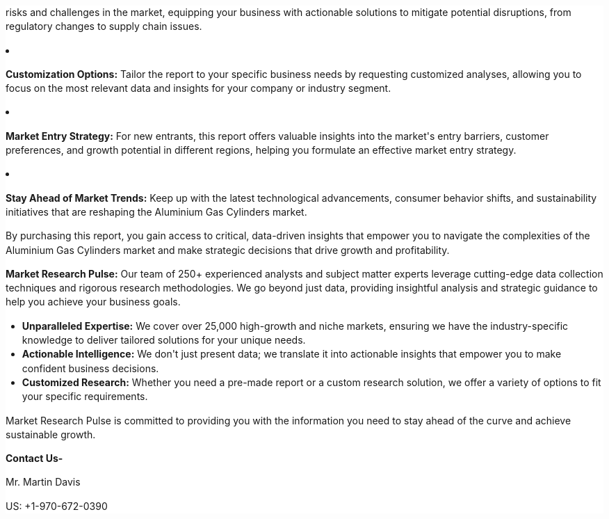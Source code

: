 risks and challenges in the market, equipping your business with actionable solutions to mitigate potential disruptions, from regulatory changes to supply chain issues.</p></li><li><p><strong>Customization Options:</strong> Tailor the report to your specific business needs by requesting customized analyses, allowing you to focus on the most relevant data and insights for your company or industry segment.</p></li><li><p><strong>Market Entry Strategy:</strong> For new entrants, this report offers valuable insights into the market's entry barriers, customer preferences, and growth potential in different regions, helping you formulate an effective market entry strategy.</p></li><li><p><strong>Stay Ahead of Market Trends:</strong> Keep up with the latest technological advancements, consumer behavior shifts, and sustainability initiatives that are reshaping the Aluminium Gas Cylinders market.</p></li></ol><p>By purchasing this report, you gain access to critical, data-driven insights that empower you to navigate the complexities of the Aluminium Gas Cylinders market and make strategic decisions that drive growth and profitability.</p><p><strong>Market Research Pulse:</strong>&nbsp;Our team of 250+ experienced analysts and subject matter experts leverage cutting-edge data collection techniques and rigorous research methodologies. We go beyond just data, providing insightful analysis and strategic guidance to help you achieve your business goals.</p><ul><li><strong>Unparalleled Expertise:</strong>&nbsp;We cover over 25,000 high-growth and niche markets, ensuring we have the industry-specific knowledge to deliver tailored solutions for your unique needs.</li><li><strong>Actionable Intelligence:</strong>&nbsp;We don't just present data; we translate it into actionable insights that empower you to make confident business decisions.</li><li><strong>Customized Research:</strong>&nbsp;Whether you need a pre-made report or a custom research solution, we offer a variety of options to fit your specific requirements.</li></ul><p>Market Research Pulse is committed to providing you with the information you need to stay ahead of the curve and achieve sustainable growth.</p><p><strong>Contact Us-</strong></p><p>Mr. Martin Davis</p><p>US: +1-970-672-0390</p>
